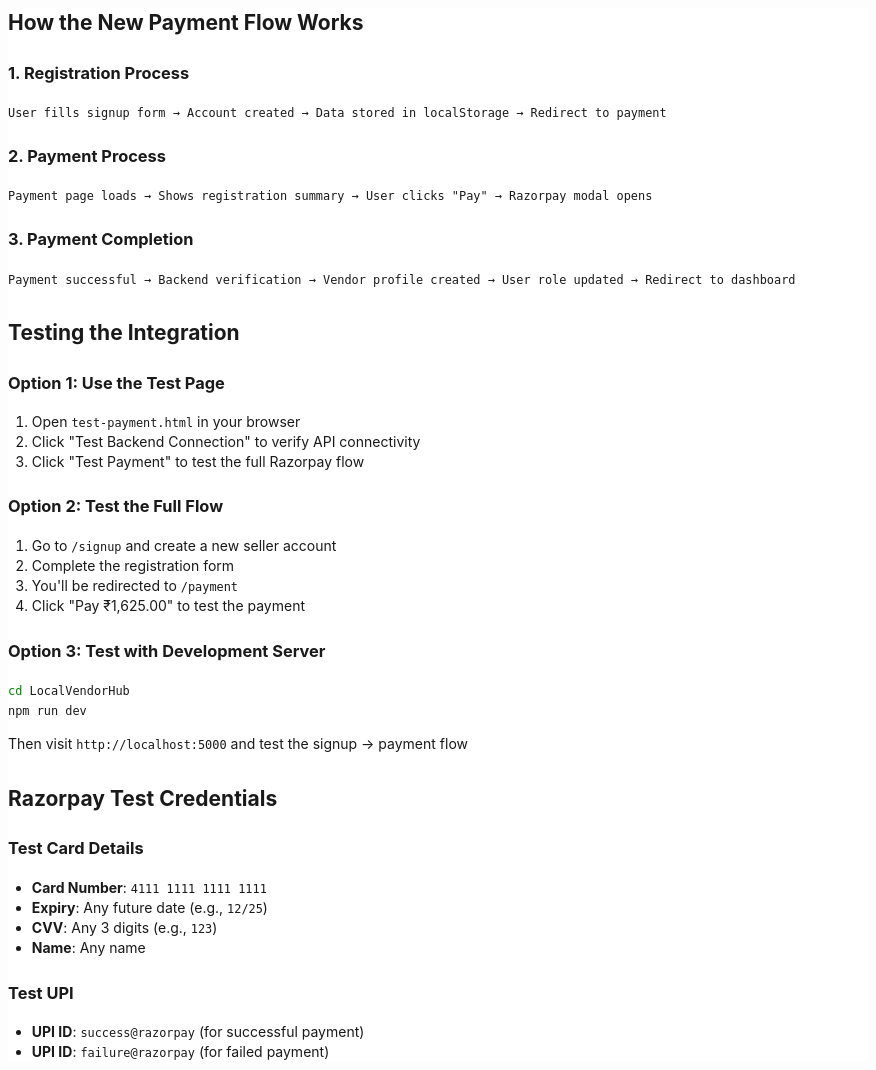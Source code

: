 ## How the New Payment Flow Works

### 1. **Registration Process**
```
User fills signup form → Account created → Data stored in localStorage → Redirect to payment
```

### 2. **Payment Process**
```
Payment page loads → Shows registration summary → User clicks "Pay" → Razorpay modal opens
```

### 3. **Payment Completion**
```
Payment successful → Backend verification → Vendor profile created → User role updated → Redirect to dashboard
```

## Testing the Integration

### Option 1: Use the Test Page
1. Open `test-payment.html` in your browser
2. Click "Test Backend Connection" to verify API connectivity
3. Click "Test Payment" to test the full Razorpay flow

### Option 2: Test the Full Flow
1. Go to `/signup` and create a new seller account
2. Complete the registration form
3. You'll be redirected to `/payment`
4. Click "Pay ₹1,625.00" to test the payment

### Option 3: Test with Development Server
```bash
cd LocalVendorHub
npm run dev
```
Then visit `http://localhost:5000` and test the signup → payment flow

## Razorpay Test Credentials

### Test Card Details
- **Card Number**: `4111 1111 1111 1111`
- **Expiry**: Any future date (e.g., `12/25`)
- **CVV**: Any 3 digits (e.g., `123`)
- **Name**: Any name

### Test UPI
- **UPI ID**: `success@razorpay` (for successful payment)
- **UPI ID**: `failure@razorpay` (for failed payment)
